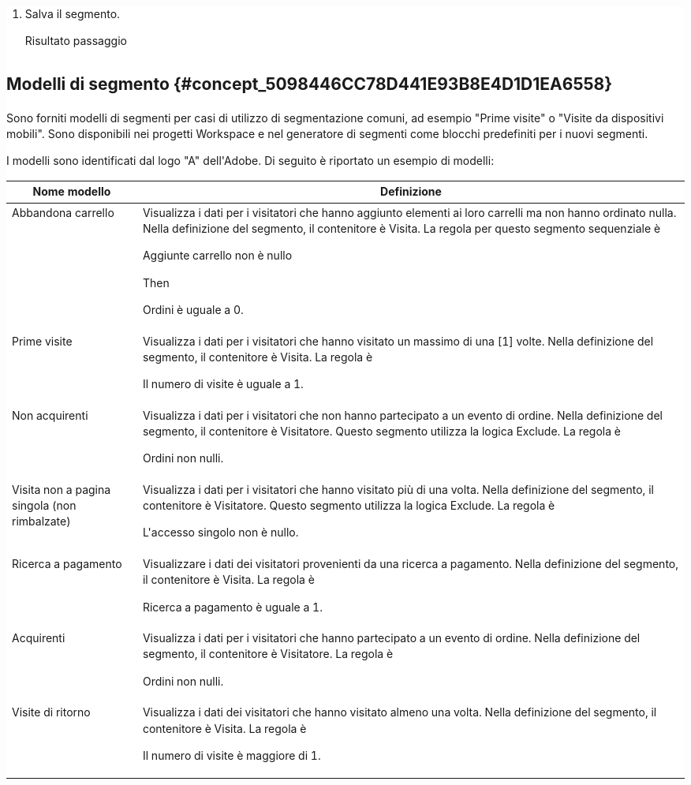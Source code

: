 1. Salva il segmento.

   Risultato passaggio

## Modelli di segmento {#concept_5098446CC78D441E93B8E4D1D1EA6558}

Sono forniti modelli di segmenti per casi di utilizzo di segmentazione comuni, ad esempio &quot;Prime visite&quot; o &quot;Visite da dispositivi mobili&quot;. Sono disponibili nei progetti Workspace e nel generatore di segmenti come blocchi predefiniti per i nuovi segmenti.

I modelli sono identificati dal logo &quot;A&quot; dell&#39;Adobe. Di seguito è riportato un esempio di modelli:

<table id="table_98B87D807E9344C9BEBF072C65D87B1B"> 
 <thead> 
  <tr> 
   <th colname="col1" class="entry"> Nome modello </th> 
   <th colname="col2" class="entry"> Definizione </th> 
  </tr> 
 </thead>
 <tbody> 
  <tr> 
   <td colname="col1"> Abbandona carrello </td> 
   <td colname="col2">Visualizza i dati per i visitatori che hanno aggiunto elementi ai loro carrelli ma non hanno ordinato nulla. Nella definizione del segmento, il contenitore è Visita. La regola per questo segmento sequenziale è <p> Aggiunte carrello non è nullo </p> <p>Then </p> <p>Ordini è uguale a 0. </p> </td> 
  </tr> 
  <tr> 
   <td colname="col1"> Prime visite </td> 
   <td colname="col2">Visualizza i dati per i visitatori che hanno visitato un massimo di una [1] volte. Nella definizione del segmento, il contenitore è Visita. La regola è <p>Il numero di visite è uguale a 1. </p> </td> 
  </tr> 
  <tr> 
   <td colname="col1"> Non acquirenti </td> 
   <td colname="col2">Visualizza i dati per i visitatori che non hanno partecipato a un evento di ordine. Nella definizione del segmento, il contenitore è Visitatore. Questo segmento utilizza la logica Exclude. La regola è <p>Ordini non nulli. </p> </td> 
  </tr> 
  <tr> 
   <td colname="col1"> Visita non a pagina singola (non rimbalzate) </td> 
   <td colname="col2">Visualizza i dati per i visitatori che hanno visitato più di una volta. Nella definizione del segmento, il contenitore è Visitatore. Questo segmento utilizza la logica Exclude. La regola è <p>L'accesso singolo non è nullo. </p> </td> 
  </tr> 
  <tr> 
   <td colname="col1"> Ricerca a pagamento </td> 
   <td colname="col2">Visualizzare i dati dei visitatori provenienti da una ricerca a pagamento. Nella definizione del segmento, il contenitore è Visita. La regola è <p>Ricerca a pagamento è uguale a 1. </p> </td> 
  </tr> 
  <tr> 
   <td colname="col1"> Acquirenti </td> 
   <td colname="col2">Visualizza i dati per i visitatori che hanno partecipato a un evento di ordine. Nella definizione del segmento, il contenitore è Visitatore. La regola è <p>Ordini non nulli. </p> </td> 
  </tr> 
  <tr> 
   <td colname="col1"> Visite di ritorno </td> 
   <td colname="col2">Visualizza i dati dei visitatori che hanno visitato almeno una volta. Nella definizione del segmento, il contenitore è Visita. La regola è <p>Il numero di visite è maggiore di 1. </p> </td> 
  </tr> 